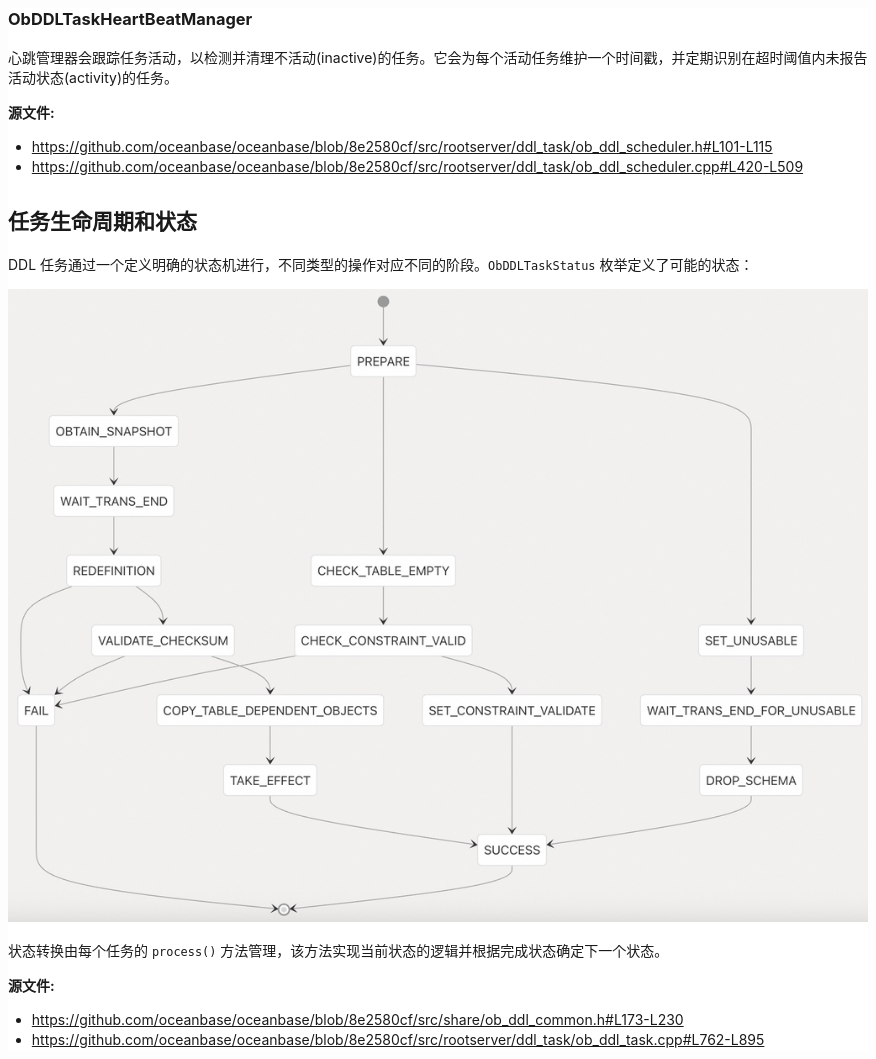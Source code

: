 ### ObDDLTaskHeartBeatManager  
心跳管理器会跟踪任务活动，以检测并清理不活动(inactive)的任务。它会为每个活动任务维护一个时间戳，并定期识别在超时阈值内未报告活动状态(activity)的任务。  
  
**源文件:**  
- https://github.com/oceanbase/oceanbase/blob/8e2580cf/src/rootserver/ddl_task/ob_ddl_scheduler.h#L101-L115
- https://github.com/oceanbase/oceanbase/blob/8e2580cf/src/rootserver/ddl_task/ob_ddl_scheduler.cpp#L420-L509
  
## 任务生命周期和状态  
DDL 任务通过一个定义明确的状态机进行，不同类型的操作对应不同的阶段。`ObDDLTaskStatus` 枚举定义了可能的状态：  
  
![pic](20251014_14_pic_003.jpg)    
  
状态转换由每个任务的 `process()` 方法管理，该方法实现当前状态的逻辑并根据完成状态确定下一个状态。  
  
**源文件:**  
- https://github.com/oceanbase/oceanbase/blob/8e2580cf/src/share/ob_ddl_common.h#L173-L230
- https://github.com/oceanbase/oceanbase/blob/8e2580cf/src/rootserver/ddl_task/ob_ddl_task.cpp#L762-L895
  